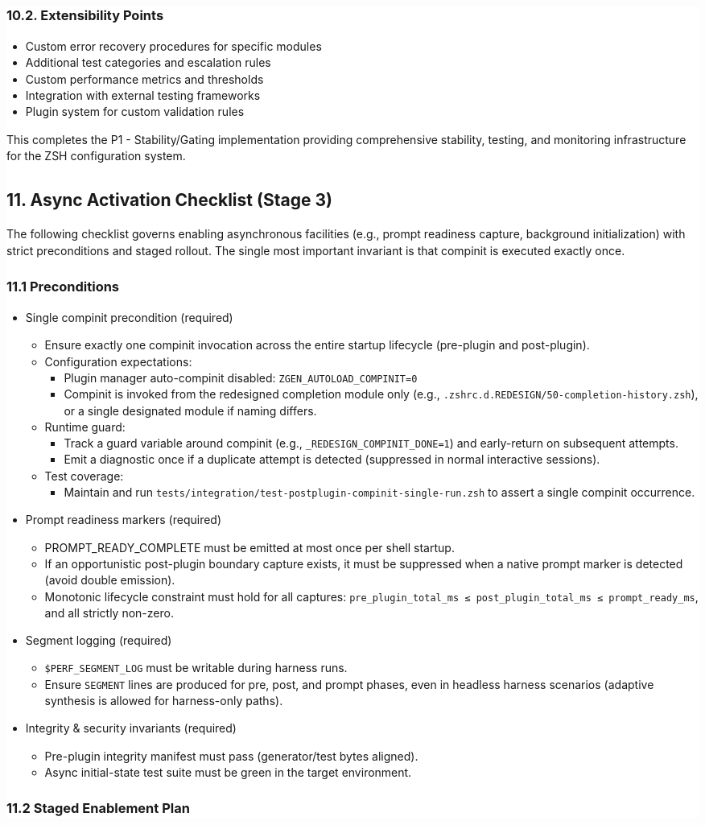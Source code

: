### 10.2. Extensibility Points

- Custom error recovery procedures for specific modules
- Additional test categories and escalation rules
- Custom performance metrics and thresholds
- Integration with external testing frameworks
- Plugin system for custom validation rules

This completes the P1 - Stability/Gating implementation providing comprehensive stability, testing, and monitoring infrastructure for the ZSH configuration system.

## 11. Async Activation Checklist (Stage 3)

The following checklist governs enabling asynchronous facilities (e.g., prompt readiness capture, background initialization) with strict preconditions and staged rollout. The single most important invariant is that compinit is executed exactly once.

### 11.1 Preconditions

- Single compinit precondition (required)
  - Ensure exactly one compinit invocation across the entire startup lifecycle (pre-plugin and post-plugin).
  - Configuration expectations:
    - Plugin manager auto-compinit disabled: `ZGEN_AUTOLOAD_COMPINIT=0`
    - Compinit is invoked from the redesigned completion module only (e.g., `.zshrc.d.REDESIGN/50-completion-history.zsh`), or a single designated module if naming differs.
  - Runtime guard:
    - Track a guard variable around compinit (e.g., `_REDESIGN_COMPINIT_DONE=1`) and early-return on subsequent attempts.
    - Emit a diagnostic once if a duplicate attempt is detected (suppressed in normal interactive sessions).
  - Test coverage:
    - Maintain and run `tests/integration/test-postplugin-compinit-single-run.zsh` to assert a single compinit occurrence.

- Prompt readiness markers (required)
  - PROMPT_READY_COMPLETE must be emitted at most once per shell startup.
  - If an opportunistic post-plugin boundary capture exists, it must be suppressed when a native prompt marker is detected (avoid double emission).
  - Monotonic lifecycle constraint must hold for all captures: `pre_plugin_total_ms ≤ post_plugin_total_ms ≤ prompt_ready_ms`, and all strictly non-zero.

- Segment logging (required)
  - `$PERF_SEGMENT_LOG` must be writable during harness runs.
  - Ensure `SEGMENT` lines are produced for pre, post, and prompt phases, even in headless harness scenarios (adaptive synthesis is allowed for harness-only paths).

- Integrity & security invariants (required)
  - Pre-plugin integrity manifest must pass (generator/test bytes aligned).
  - Async initial-state test suite must be green in the target environment.

### 11.2 Staged Enablement Plan
